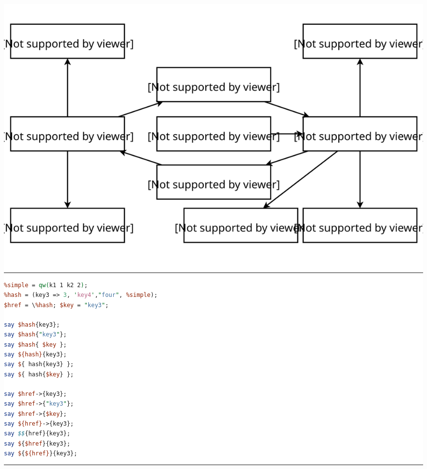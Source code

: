 ![image]( perlhash.svg )

---

```perl
%simple = qw(k1 1 k2 2);
%hash = (key3 => 3, 'key4',"four", %simple);
$href = \%hash; $key = "key3";

say $hash{key3};
say $hash{"key3"};
say $hash{ $key };
say ${hash}{key3};
say ${ hash{key3} };
say ${ hash{$key} };

say $href->{key3};
say $href->{"key3"};
say $href->{$key};
say ${href}->{key3};
say $${href}{key3};
say ${$href}{key3};
say ${${href}}{key3};

```

---